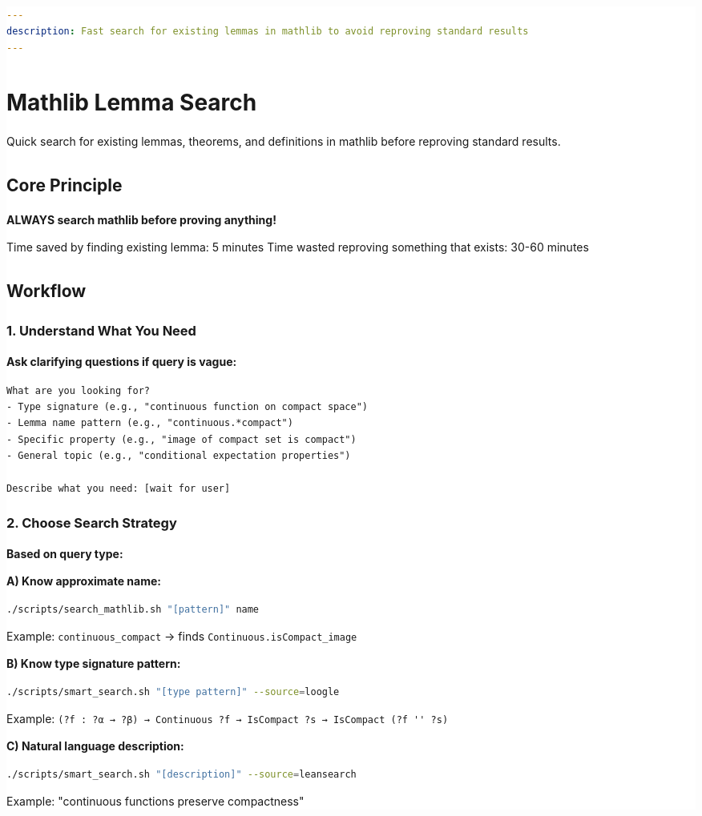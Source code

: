 ```yaml
---
description: Fast search for existing lemmas in mathlib to avoid reproving standard results
---
```


# Mathlib Lemma Search

Quick search for existing lemmas, theorems, and definitions in mathlib before reproving standard results.

## Core Principle

**ALWAYS search mathlib before proving anything!**

Time saved by finding existing lemma: 5 minutes
Time wasted reproving something that exists: 30-60 minutes

## Workflow

### 1. Understand What You Need

**Ask clarifying questions if query is vague:**
```
What are you looking for?
- Type signature (e.g., "continuous function on compact space")
- Lemma name pattern (e.g., "continuous.*compact")
- Specific property (e.g., "image of compact set is compact")
- General topic (e.g., "conditional expectation properties")

Describe what you need: [wait for user]
```

### 2. Choose Search Strategy

**Based on query type:**

**A) Know approximate name:**
```bash
./scripts/search_mathlib.sh "[pattern]" name
```
Example: `continuous_compact` → finds `Continuous.isCompact_image`

**B) Know type signature pattern:**
```bash
./scripts/smart_search.sh "[type pattern]" --source=loogle
```
Example: `(?f : ?α → ?β) → Continuous ?f → IsCompact ?s → IsCompact (?f '' ?s)`

**C) Natural language description:**
```bash
./scripts/smart_search.sh "[description]" --source=leansearch
```
Example: "continuous functions preserve compactness"
